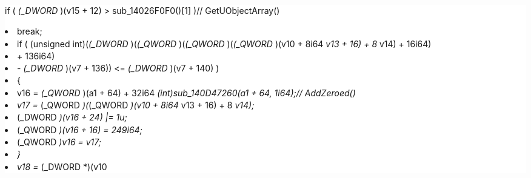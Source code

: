 </span><span class="kwd">if</span><span class="pln"> </span><span class="pun">(</span><span class="pln"> </span><span class="pun">*(</span><span class="pln">_DWORD </span><span class="pun">*)(</span><span class="pln">v15 </span><span class="pun">+</span><span class="pln"> </span><span class="lit">12</span><span class="pun">)</span><span class="pln"> </span><span class="pun">&gt;</span><span class="pln"> sub_14026F0F0</span><span class="pun">()[</span><span class="lit">1</span><span class="pun">]</span><span class="pln"> </span><span class="pun">)</span><span class="com">// GetUObjectArray()</span></li><li class="L6"><span class="pln">          </span><span class="kwd">break</span><span class="pun">;</span></li><li class="L7"><span class="pln">        </span><span class="kwd">if</span><span class="pln"> </span><span class="pun">(</span><span class="pln"> </span><span class="pun">(</span><span class="kwd">unsigned</span><span class="pln"> </span><span class="kwd">int</span><span class="pun">)(*(</span><span class="pln">_DWORD </span><span class="pun">*)(*(</span><span class="pln">_QWORD </span><span class="pun">*)(*(</span><span class="pln">_QWORD </span><span class="pun">*)(*(</span><span class="pln">_QWORD </span><span class="pun">*)(</span><span class="pln">v10 </span><span class="pun">+</span><span class="pln"> </span><span class="lit">8i64</span><span class="pln"> </span><span class="pun">*</span><span class="pln"> v13 </span><span class="pun">+</span><span class="pln"> </span><span class="lit">16</span><span class="pun">)</span><span class="pln"> </span><span class="pun">+</span><span class="pln"> </span><span class="lit">8</span><span class="pln"> </span><span class="pun">*</span><span class="pln"> v14</span><span class="pun">)</span><span class="pln"> </span><span class="pun">+</span><span class="pln"> </span><span class="lit">16i64</span><span class="pun">)</span></li><li class="L8"><span class="pln">                                      </span><span class="pun">+</span><span class="pln"> </span><span class="lit">136i64</span><span class="pun">)</span></li><li class="L9"><span class="pln">                          </span><span class="pun">-</span><span class="pln"> </span><span class="pun">*(</span><span class="pln">_DWORD </span><span class="pun">*)(</span><span class="pln">v7 </span><span class="pun">+</span><span class="pln"> </span><span class="lit">136</span><span class="pun">))</span><span class="pln"> </span><span class="pun">&lt;=</span><span class="pln"> </span><span class="pun">*(</span><span class="pln">_DWORD </span><span class="pun">*)(</span><span class="pln">v7 </span><span class="pun">+</span><span class="pln"> </span><span class="lit">140</span><span class="pun">)</span><span class="pln"> </span><span class="pun">)</span></li><li class="L0"><span class="pln">        </span><span class="pun">{</span></li><li class="L1"><span class="pln">          v16 </span><span class="pun">=</span><span class="pln"> </span><span class="pun">*(</span><span class="pln">_QWORD </span><span class="pun">*)(</span><span class="pln">a1 </span><span class="pun">+</span><span class="pln"> </span><span class="lit">64</span><span class="pun">)</span><span class="pln"> </span><span class="pun">+</span><span class="pln"> </span><span class="lit">32i64</span><span class="pln"> </span><span class="pun">*</span><span class="pln"> </span><span class="pun">(</span><span class="kwd">int</span><span class="pun">)</span><span class="pln">sub_140D47260</span><span class="pun">(</span><span class="pln">a1 </span><span class="pun">+</span><span class="pln"> </span><span class="lit">64</span><span class="pun">,</span><span class="pln"> </span><span class="lit">1i64</span><span class="pun">);</span><span class="com">// AddZeroed()</span></li><li class="L2"><span class="pln">          v17 </span><span class="pun">=</span><span class="pln"> </span><span class="pun">*(</span><span class="pln">_QWORD </span><span class="pun">*)(*(</span><span class="pln">_QWORD </span><span class="pun">*)(</span><span class="pln">v10 </span><span class="pun">+</span><span class="pln"> </span><span class="lit">8i64</span><span class="pln"> </span><span class="pun">*</span><span class="pln"> v13 </span><span class="pun">+</span><span class="pln"> </span><span class="lit">16</span><span class="pun">)</span><span class="pln"> </span><span class="pun">+</span><span class="pln"> </span><span class="lit">8</span><span class="pln"> </span><span class="pun">*</span><span class="pln"> v14</span><span class="pun">);</span></li><li class="L3"><span class="pln">          </span><span class="pun">*(</span><span class="pln">_DWORD </span><span class="pun">*)(</span><span class="pln">v16 </span><span class="pun">+</span><span class="pln"> </span><span class="lit">24</span><span class="pun">)</span><span class="pln"> </span><span class="pun">|=</span><span class="pln"> </span><span class="lit">1u</span><span class="pun">;</span></li><li class="L4"><span class="pln">          </span><span class="pun">*(</span><span class="pln">_QWORD </span><span class="pun">*)(</span><span class="pln">v16 </span><span class="pun">+</span><span class="pln"> </span><span class="lit">16</span><span class="pun">)</span><span class="pln"> </span><span class="pun">=</span><span class="pln"> </span><span class="lit">249i64</span><span class="pun">;</span></li><li class="L5"><span class="pln">          </span><span class="pun">*(</span><span class="pln">_QWORD </span><span class="pun">*)</span><span class="pln">v16 </span><span class="pun">=</span><span class="pln"> v17</span><span class="pun">;</span></li><li class="L6"><span class="pln">        </span><span class="pun">}</span></li><li class="L7"><span class="pln">        v18 </span><span class="pun">=</span><span class="pln"> </span><span class="pun">*(</span><span class="pln">_DWORD </span><span class="pun">*)(</span><span class="pln">v10